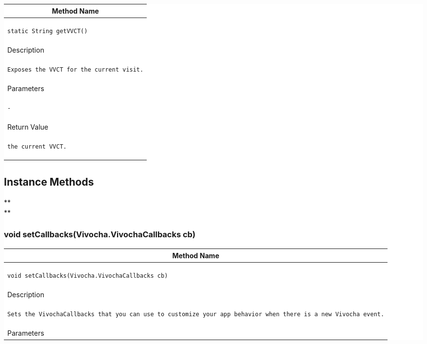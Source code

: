 <table>
<colgroup>
<col style="width: 100%" />
</colgroup>
<thead>
<tr class="header">
<th>Method Name</th>
</tr>
</thead>
<tbody>
<tr class="odd">
<td><pre><code>static String getVVCT()</code></pre></td>
</tr>
<tr class="even">
<td>Description</td>
</tr>
<tr class="odd">
<td><pre><code>Exposes the VVCT for the current visit.</code></pre></td>
</tr>
<tr class="even">
<td>Parameters</td>
</tr>
<tr class="odd">
<td><pre><code>-</code></pre></td>
</tr>
<tr class="even">
<td>Return Value</td>
</tr>
<tr class="odd">
<td><pre><code>the current VVCT.</code></pre></td>
</tr>
</tbody>
</table>

## ****Instance Methods****

**  
**

### void setCallbacks(Vivocha.VivochaCallbacks cb)

<table>
<colgroup>
<col style="width: 100%" />
</colgroup>
<thead>
<tr class="header">
<th>Method Name</th>
</tr>
</thead>
<tbody>
<tr class="odd">
<td><pre><code>void setCallbacks(Vivocha.VivochaCallbacks cb)</code></pre></td>
</tr>
<tr class="even">
<td>Description</td>
</tr>
<tr class="odd">
<td><pre><code>Sets the VivochaCallbacks that you can use to customize your app behavior when there is a new Vivocha event.</code></pre></td>
</tr>
<tr class="even">
<td>Parameters</td>
</tr>
